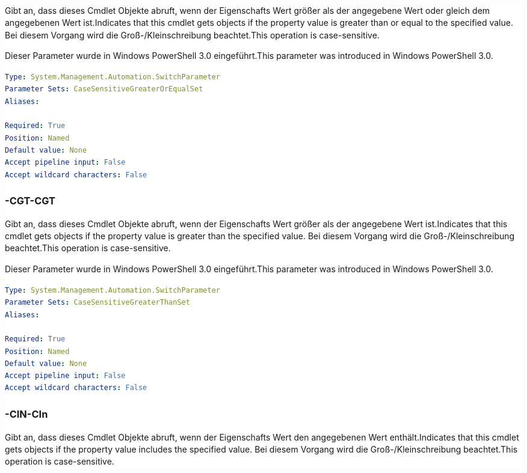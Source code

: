 <span data-ttu-id="dbae9-207">Gibt an, dass dieses Cmdlet Objekte abruft, wenn der Eigenschafts Wert größer als der angegebene Wert oder gleich dem angegebenen Wert ist.</span><span class="sxs-lookup"><span data-stu-id="dbae9-207">Indicates that this cmdlet gets objects if the property value is greater than or equal to the specified value.</span></span> <span data-ttu-id="dbae9-208">Bei diesem Vorgang wird die Groß-/Kleinschreibung beachtet.</span><span class="sxs-lookup"><span data-stu-id="dbae9-208">This operation is case-sensitive.</span></span>

<span data-ttu-id="dbae9-209">Dieser Parameter wurde in Windows PowerShell 3.0 eingeführt.</span><span class="sxs-lookup"><span data-stu-id="dbae9-209">This parameter was introduced in Windows PowerShell 3.0.</span></span>

```yaml
Type: System.Management.Automation.SwitchParameter
Parameter Sets: CaseSensitiveGreaterOrEqualSet
Aliases:

Required: True
Position: Named
Default value: None
Accept pipeline input: False
Accept wildcard characters: False
```

### <span data-ttu-id="dbae9-210">-CGT</span><span class="sxs-lookup"><span data-stu-id="dbae9-210">-CGT</span></span>

<span data-ttu-id="dbae9-211">Gibt an, dass dieses Cmdlet Objekte abruft, wenn der Eigenschafts Wert größer als der angegebene Wert ist.</span><span class="sxs-lookup"><span data-stu-id="dbae9-211">Indicates that this cmdlet gets objects if the property value is greater than the specified value.</span></span>
<span data-ttu-id="dbae9-212">Bei diesem Vorgang wird die Groß-/Kleinschreibung beachtet.</span><span class="sxs-lookup"><span data-stu-id="dbae9-212">This operation is case-sensitive.</span></span>

<span data-ttu-id="dbae9-213">Dieser Parameter wurde in Windows PowerShell 3.0 eingeführt.</span><span class="sxs-lookup"><span data-stu-id="dbae9-213">This parameter was introduced in Windows PowerShell 3.0.</span></span>

```yaml
Type: System.Management.Automation.SwitchParameter
Parameter Sets: CaseSensitiveGreaterThanSet
Aliases:

Required: True
Position: Named
Default value: None
Accept pipeline input: False
Accept wildcard characters: False
```

### <span data-ttu-id="dbae9-214">-CIN</span><span class="sxs-lookup"><span data-stu-id="dbae9-214">-CIn</span></span>

<span data-ttu-id="dbae9-215">Gibt an, dass dieses Cmdlet Objekte abruft, wenn der Eigenschafts Wert den angegebenen Wert enthält.</span><span class="sxs-lookup"><span data-stu-id="dbae9-215">Indicates that this cmdlet gets objects if the property value includes the specified value.</span></span> <span data-ttu-id="dbae9-216">Bei diesem Vorgang wird die Groß-/Kleinschreibung beachtet.</span><span class="sxs-lookup"><span data-stu-id="dbae9-216">This operation is case-sensitive.</span></span>
